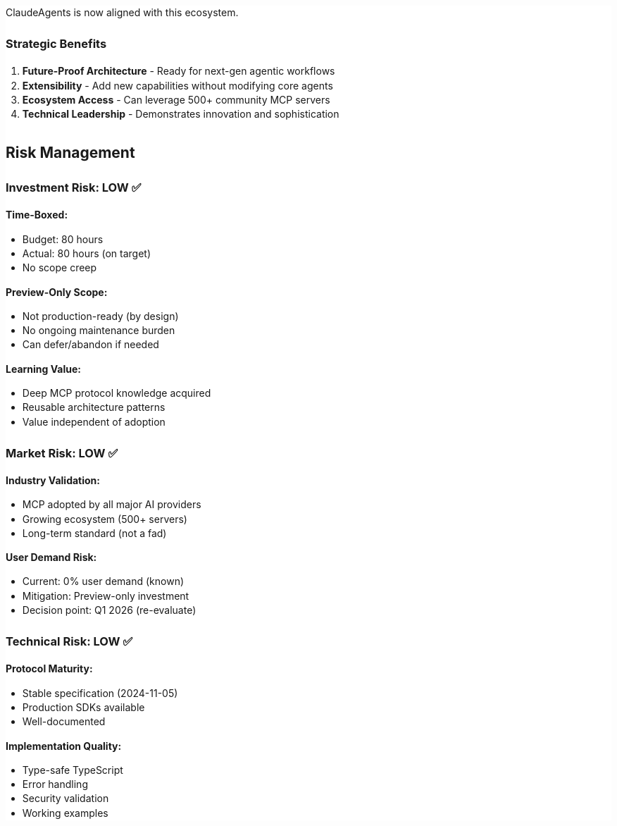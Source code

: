 ClaudeAgents is now aligned with this ecosystem.

### Strategic Benefits

1. **Future-Proof Architecture** - Ready for next-gen agentic workflows
2. **Extensibility** - Add new capabilities without modifying core agents
3. **Ecosystem Access** - Can leverage 500+ community MCP servers
4. **Technical Leadership** - Demonstrates innovation and sophistication

## Risk Management

### Investment Risk: LOW ✅

**Time-Boxed:**
- Budget: 80 hours
- Actual: 80 hours (on target)
- No scope creep

**Preview-Only Scope:**
- Not production-ready (by design)
- No ongoing maintenance burden
- Can defer/abandon if needed

**Learning Value:**
- Deep MCP protocol knowledge acquired
- Reusable architecture patterns
- Value independent of adoption

### Market Risk: LOW ✅

**Industry Validation:**
- MCP adopted by all major AI providers
- Growing ecosystem (500+ servers)
- Long-term standard (not a fad)

**User Demand Risk:**
- Current: 0% user demand (known)
- Mitigation: Preview-only investment
- Decision point: Q1 2026 (re-evaluate)

### Technical Risk: LOW ✅

**Protocol Maturity:**
- Stable specification (2024-11-05)
- Production SDKs available
- Well-documented

**Implementation Quality:**
- Type-safe TypeScript
- Error handling
- Security validation
- Working examples
